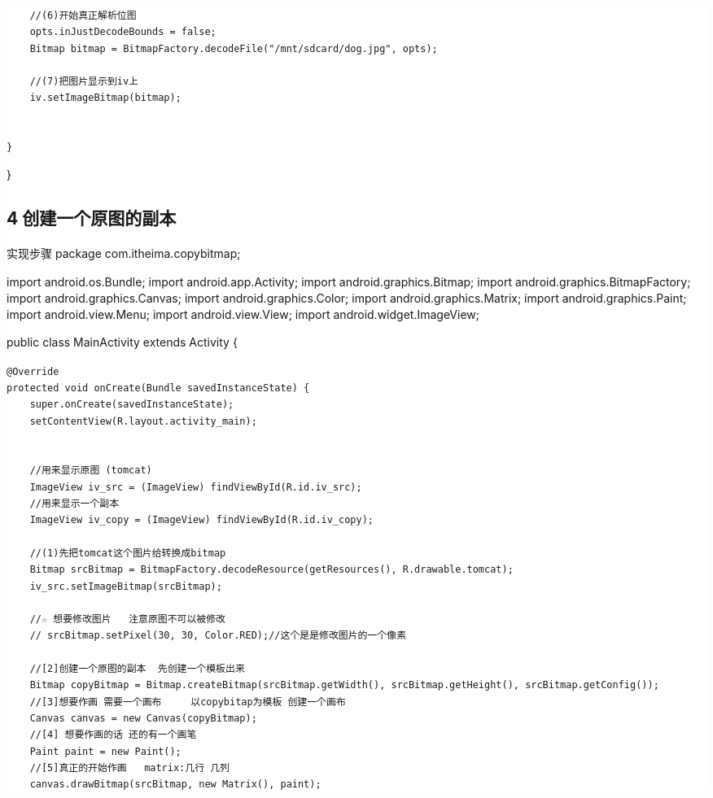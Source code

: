     	//(6)开始真正解析位图  
    	opts.inJustDecodeBounds = false; 
        Bitmap bitmap = BitmapFactory.decodeFile("/mnt/sdcard/dog.jpg", opts);
    	
    	//(7)把图片显示到iv上
    	iv.setImageBitmap(bitmap);
    	
    	
    }

    
}



## 4 创建一个原图的副本 ##

实现步骤
package com.itheima.copybitmap;

import android.os.Bundle;
import android.app.Activity;
import android.graphics.Bitmap;
import android.graphics.BitmapFactory;
import android.graphics.Canvas;
import android.graphics.Color;
import android.graphics.Matrix;
import android.graphics.Paint;
import android.view.Menu;
import android.view.View;
import android.widget.ImageView;

public class MainActivity extends Activity {

    @Override
    protected void onCreate(Bundle savedInstanceState) {
        super.onCreate(savedInstanceState);
        setContentView(R.layout.activity_main);
        
        
        //用来显示原图 (tomcat) 
        ImageView iv_src = (ImageView) findViewById(R.id.iv_src);
        //用来显示一个副本
        ImageView iv_copy = (ImageView) findViewById(R.id.iv_copy);
        
        //(1)先把tomcat这个图片给转换成bitmap
        Bitmap srcBitmap = BitmapFactory.decodeResource(getResources(), R.drawable.tomcat);
        iv_src.setImageBitmap(srcBitmap);
        
        //☆ 想要修改图片   注意原图不可以被修改
        // srcBitmap.setPixel(30, 30, Color.RED);//这个是是修改图片的一个像素
        
        //[2]创建一个原图的副本  先创建一个模板出来  
        Bitmap copyBitmap = Bitmap.createBitmap(srcBitmap.getWidth(), srcBitmap.getHeight(), srcBitmap.getConfig());
        //[3]想要作画 需要一个画布     以copybitap为模板 创建一个画布 
        Canvas canvas = new Canvas(copyBitmap);
        //[4] 想要作画的话 还的有一个画笔
        Paint paint = new Paint();
        //[5]真正的开始作画   matrix:几行 几列
        canvas.drawBitmap(srcBitmap, new Matrix(), paint);
        